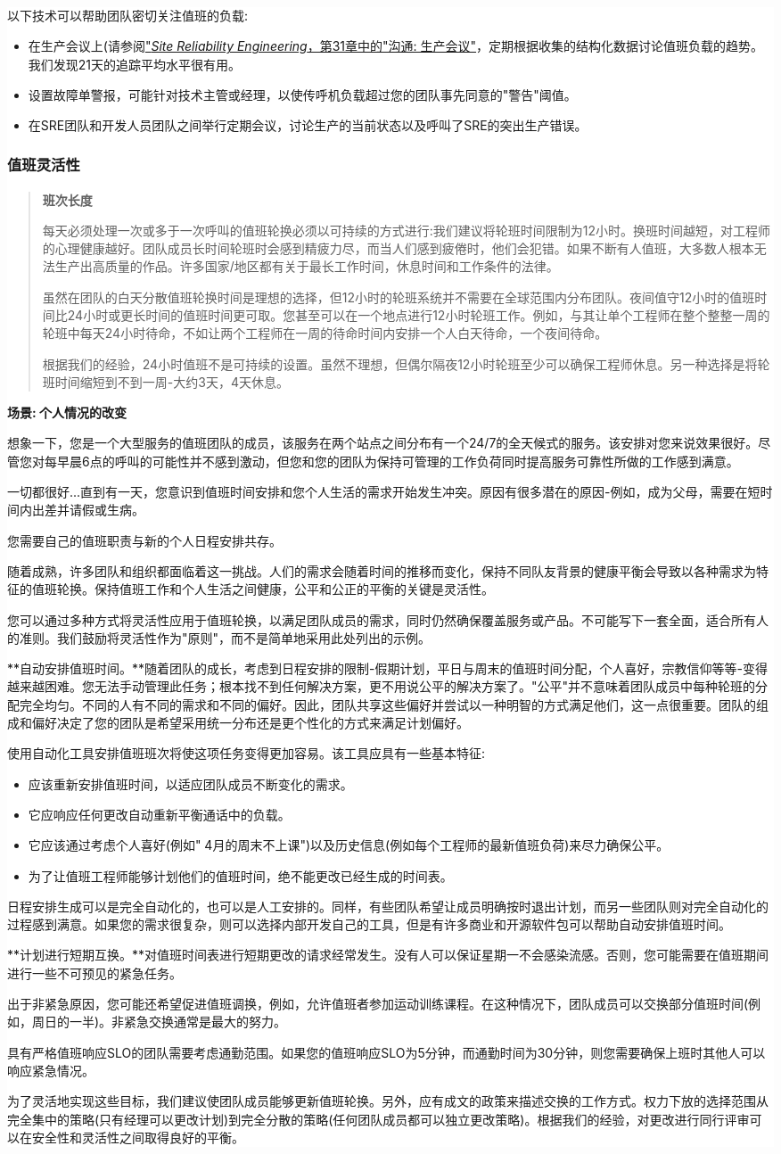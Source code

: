 以下技术可以帮助团队密切关注值班的负载:

- 在生产会议上(请参阅["*Site Reliability Engineering*，第31章中的"沟通: 生产会议"](http://bit.ly/2LNbtjs)，定期根据收集的结构化数据讨论值班负载的趋势。我们发现21天的追踪平均水平很有用。

- 设置故障单警报，可能针对技术主管或经理，以使传呼机负载超过您的团队事先同意的"警告"阈值。

- 在SRE团队和开发人员团队之间举行定期会议，讨论生产的当前状态以及呼叫了SRE的突出生产错误。

### **值班灵活性**

> **班次长度**
>
> 每天必须处理一次或多于一次呼叫的值班轮换必须以可持续的方式进行:我们建议将轮班时间限制为12小时。换班时间越短，对工程师的心理健康越好。团队成员长时间轮班时会感到精疲力尽，而当人们感到疲倦时，他们会犯错。如果不断有人值班，大多数人根本无法生产出高质量的作品。许多国家/地区都有关于最长工作时间，休息时间和工作条件的法律。
>
> 虽然在团队的白天分散值班轮换时间是理想的选择，但12小时的轮班系统并不需要在全球范围内分布团队。夜间值守12小时的值班时间比24小时或更长时间的值班时间更可取。您甚至可以在一个地点进行12小时轮班工作。例如，与其让单个工程师在整个整整一周的轮班中每天24小时待命，不如让两个工程师在一周的待命时间内安排一个人白天待命，一个夜间待命。
>
> 根据我们的经验，24小时值班不是可持续的设置。虽然不理想，但偶尔隔夜12小时轮班至少可以确保工程师休息。另一种选择是将轮班时间缩短到不到一周-大约3天，4天休息。

**场景: 个人情况的改变**

想象一下，您是一个大型服务的值班团队的成员，该服务在两个站点之间分布有一个24/7的全天候式的服务。该安排对您来说效果很好。尽管您对每早晨6点的呼叫的可能性并不感到激动，但您和您的团队为保持可管理的工作负荷同时提高服务可靠性所做的工作感到满意。

一切都很好...直到有一天，您意识到值班时间安排和您个人生活的需求开始发生冲突。原因有很多潜在的原因-例如，成为父母，需要在短时间内出差并请假或生病。

您需要自己的值班职责与新的个人日程安排共存。

随着成熟，许多团队和组织都面临着这一挑战。人们的需求会随着时间的推移而变化，保持不同队友背景的健康平衡会导致以各种需求为特征的值班轮换。保持值班工作和个人生活之间健康，公平和公正的平衡的关键是灵活性。

您可以通过多种方式将灵活性应用于值班轮换，以满足团队成员的需求，同时仍然确保覆盖服务或产品。不可能写下一套全面，适合所有人的准则。我们鼓励将灵活性作为"原则"，而不是简单地采用此处列出的示例。

**自动安排值班时间。**随着团队的成长，考虑到日程安排的限制-假期计划，平日与周末的值班时间分配，个人喜好，宗教信仰等等-变得越来越困难。您无法手动管理此任务；根本找不到任何解决方案，更不用说公平的解决方案了。"公平"并不意味着团队成员中每种轮班的分配完全均匀。不同的人有不同的需求和不同的偏好。因此，团队共享这些偏好并尝试以一种明智的方式满足他们，这一点很重要。团队的组成和偏好决定了您的团队是希望采用统一分布还是更个性化的方式来满足计划偏好。

使用自动化工具安排值班班次将使这项任务变得更加容易。该工具应具有一些基本特征:

- 应该重新安排值班时间，以适应团队成员不断变化的需求。

- 它应响应任何更改自动重新平衡通话中的负载。

- 它应该通过考虑个人喜好(例如" 4月的周末不上课")以及历史信息(例如每个工程师的最新值班负荷)来尽力确保公平。

- 为了让值班工程师能够计划他们的值班时间，绝不能更改已经生成的时间表。

日程安排生成可以是完全自动化的，也可以是人工安排的。同样，有些团队希望让成员明确按时退出计划，而另一些团队则对完全自动化的过程感到满意。如果您的需求很复杂，则可以选择内部开发自己的工具，但是有许多商业和开源软件包可以帮助自动安排值班时间。

**计划进行短期互换。**对值班时间表进行短期更改的请求经常发生。没有人可以保证星期一不会感染流感。否则，您可能需要在值班期间进行一些不可预见的紧急任务。

出于非紧急原因，您可能还希望促进值班调换，例如，允许值班者参加运动训练课程。在这种情况下，团队成员可以交换部分值班时间(例如，周日的一半)。非紧急交换通常是最大的努力。

具有严格值班响应SLO的团队需要考虑通勤范围。如果您的值班响应SLO为5分钟，而通勤时间为30分钟，则您需要确保上班时其他人可以响应紧急情况。

为了灵活地实现这些目标，我们建议使团队成员能够更新值班轮换。另外，应有成文的政策来描述交换的工作方式。权力下放的选择范围从完全集中的策略(只有经理可以更改计划)到完全分散的策略(任何团队成员都可以独立更改策略)。根据我们的经验，对更改进行同行评审可以在安全性和灵活性之间取得良好的平衡。
